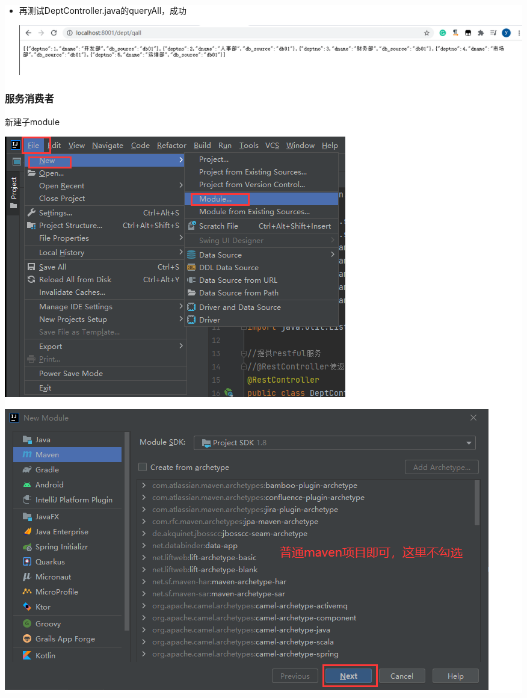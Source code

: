 - 再测试DeptController.java的queryAll，成功

  ![image-20211020152817990](springCloud.assets/image-20211020152817990.png)



### 服务消费者

新建子module

![image-20211021103748001](springCloud.assets/image-20211021103748001.png)

![image-20211021103854445](springCloud.assets/image-20211021103854445.png)
